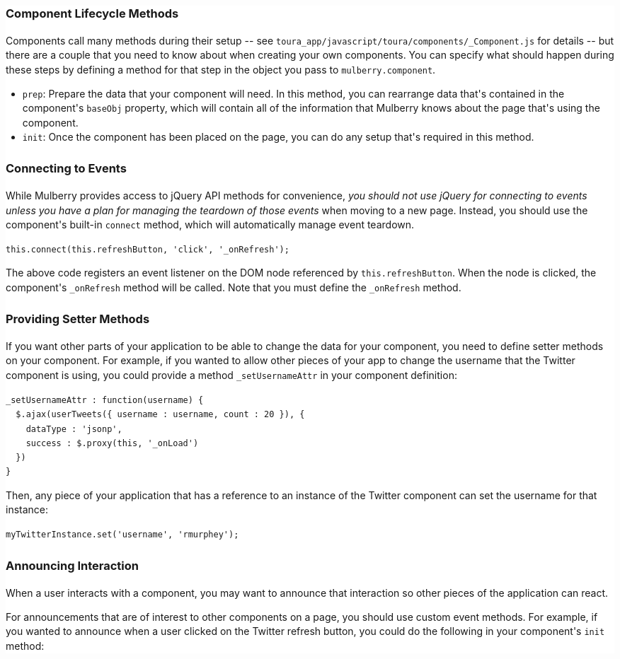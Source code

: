 ### Component Lifecycle Methods

Components call many methods during their setup -- see
`toura_app/javascript/toura/components/_Component.js` for details -- but there
are a couple that you need to know about when creating your own components. You
can specify what should happen during these steps by defining a method
for that step in the object you pass to `mulberry.component`.

- `prep`: Prepare the data that your component will need. In this method, you
  can rearrange data that's contained in the component's `baseObj` property,
  which will contain all of the information that Mulberry knows about the page
  that's using the component.
- `init`: Once the component has been placed on the page, you can do any setup
  that's required in this method.

### Connecting to Events

While Mulberry provides access to jQuery API methods for convenience, _you should not
use jQuery for connecting to events unless you have a plan for managing the
teardown of those events_ when moving to a new page. Instead, you should use the
component's built-in `connect` method, which will automatically manage event
teardown.

    this.connect(this.refreshButton, 'click', '_onRefresh');

The above code registers an event listener on the DOM node referenced by
`this.refreshButton`. When the node is clicked, the component's `_onRefresh`
method will be called. Note that you must define the `_onRefresh` method.

### Providing Setter Methods

If you want other parts of your application to be able to change the data for
your component, you need to define setter methods on your component. For
example, if you wanted to allow other pieces of your app to change the username
that the Twitter component is using, you could provide a method
`_setUsernameAttr` in your component definition:

    _setUsernameAttr : function(username) {
      $.ajax(userTweets({ username : username, count : 20 }), {
        dataType : 'jsonp',
        success : $.proxy(this, '_onLoad')
      })
    }

Then, any piece of your application that has a reference to an instance of the
Twitter component can set the username for that instance:

    myTwitterInstance.set('username', 'rmurphey');

### Announcing Interaction

When a user interacts with a component, you may want to announce that
interaction so other pieces of the application can react.

For announcements that are of interest to other components on a page, you
should use custom event methods. For example, if you wanted to announce when a
user clicked on the Twitter refresh button, you could do the following in your
component's `init` method:
